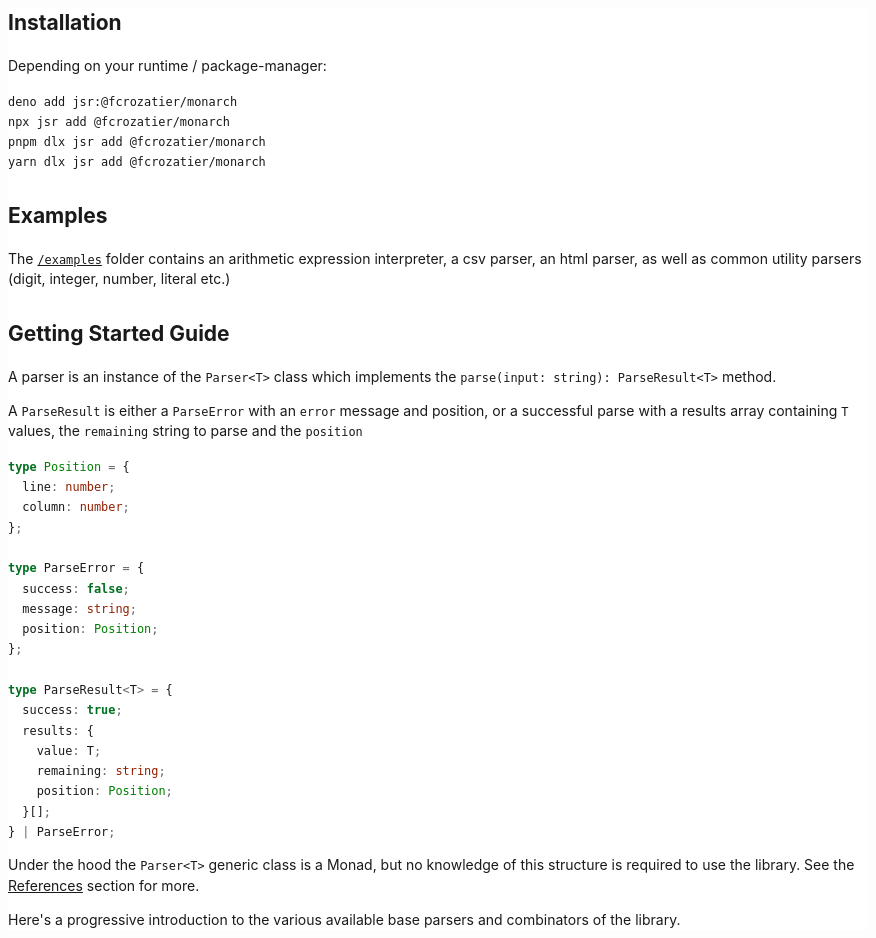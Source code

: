 ## Installation

Depending on your runtime / package-manager:

```sh
deno add jsr:@fcrozatier/monarch
npx jsr add @fcrozatier/monarch
pnpm dlx jsr add @fcrozatier/monarch
yarn dlx jsr add @fcrozatier/monarch
```

## Examples

The [`/examples`](/examples/) folder contains an arithmetic expression
interpreter, a csv parser, an html parser, as well as common utility parsers
(digit, integer, number, literal etc.)

## Getting Started Guide

A parser is an instance of the `Parser<T>` class which implements the
`parse(input: string): ParseResult<T>` method.

A `ParseResult` is either a `ParseError` with an `error` message and position,
or a successful parse with a results array containing `T` values, the
`remaining` string to parse and the `position`

```ts
type Position = {
  line: number;
  column: number;
};

type ParseError = {
  success: false;
  message: string;
  position: Position;
};

type ParseResult<T> = {
  success: true;
  results: {
    value: T;
    remaining: string;
    position: Position;
  }[];
} | ParseError;
```

Under the hood the `Parser<T>` generic class is a Monad, but no knowledge of
this structure is required to use the library. See the [References](#references)
section for more.

Here's a progressive introduction to the various available base parsers and
combinators of the library.
